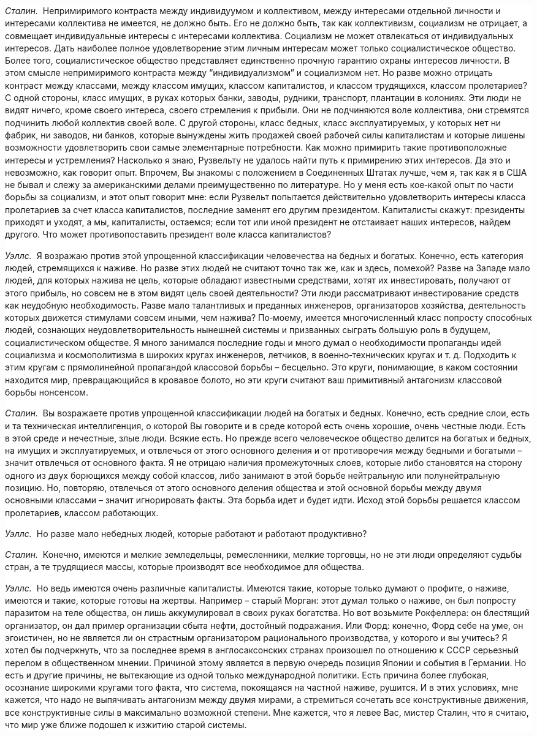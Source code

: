 _Сталин._  Непримиримого контраста между индивидуумом и коллективом, между интересами отдельной личности и интересами коллектива не имеется, не должно быть. Его не должно быть, так как коллективизм, социализм не отрицает, а совмещает индивидуальные интересы с интересами коллектива. Социализм не может отвлекаться от индивидуальных интересов. Дать наиболее полное удовлетворение этим личным интересам может только социалистическое общество. Более того, социалистическое общество представляет единственно прочную гарантию охраны интересов личности. В этом смысле непримиримого контраста между “индивидуализмом” и социализмом нет. Но разве можно отрицать контраст между классами, между классом имущих, классом капиталистов, и классом трудящихся, классом пролетариев? С одной стороны, класс имущих, в руках которых банки, заводы, рудники, транспорт, плантации в колониях. Эти люди не видят ничего, кроме своего интереса, своего стремления к прибыли. Они не подчиняются воле коллектива, они стремятся подчинить любой коллектив своей воле. С другой стороны, класс бедных, класс эксплуатируемых, у которых нет ни фабрик, ни заводов, ни банков, которые вынуждены жить продажей своей рабочей силы капиталистам и которые лишены возможности удовлетворить свои самые элементарные потребности. Как можно примирить такие противоположные интересы и устремления? Насколько я знаю, Рузвельту не удалось найти путь к примирению этих интересов. Да это и невозможно, как говорит опыт. Впрочем, Вы знакомы с положением в Соединенных Штатах лучше, чем я, так как я в США не бывал и слежу за американскими делами преимущественно по литературе. Но у меня есть кое‑какой опыт по части борьбы за социализм, и этот опыт говорит мне: если Рузвельт попытается действительно удовлетворить интересы класса пролетариев за счет класса капиталистов, последние заменят его другим президентом. Капиталисты скажут: президенты приходят и уходят, а мы, капиталисты, остаемся; если тот или иной президент не отстаивает наших интересов, найдем другого. Что может противопоставить президент воле класса капиталистов?

_Уэллс._  Я возражаю против этой упрощенной классификации человечества на бедных и богатых. Конечно, есть категория людей, стремящихся к наживе. Но разве этих людей не считают точно так же, как и здесь, помехой? Разве на Западе мало людей, для которых нажива не цель, которые обладают известными средствами, хотят их инвестировать, получают от этого прибыль, но совсем не в этом видят цель своей деятельности? Эти люди рассматривают инвестирование средств как неудобную необходимость. Разве мало талантливых и преданных инженеров, организаторов хозяйства, деятельность которых движется стимулами совсем иными, чем нажива? По‑моему, имеется многочисленный класс попросту способных людей, сознающих неудовлетворительность нынешней системы и призванных сыграть большую роль в будущем, социалистическом обществе. Я много занимался последние годы и много думал о необходимости пропаганды идей социализма и космополитизма в широких кругах инженеров, летчиков, в военно‑технических кругах и т. д. Подходить к этим кругам с прямолинейной пропагандой классовой борьбы – бесцельно. Это круги, понимающие, в каком состоянии находится мир, превращающийся в кровавое болото, но эти круги считают ваш примитивный антагонизм классовой борьбы нонсенсом.

_Сталин._  Вы возражаете против упрощенной классификации людей на богатых и бедных. Конечно, есть средние слои, есть и та техническая интеллигенция, о которой Вы говорите и в среде которой есть очень хорошие, очень честные люди. Есть в этой среде и нечестные, злые люди. Всякие есть. Но прежде всего человеческое общество делится на богатых и бедных, на имущих и эксплуатируемых, и отвлечься от этого основного деления и от противоречия между бедными и богатыми – значит отвлечься от основного факта. Я не отрицаю наличия промежуточных слоев, которые либо становятся на сторону одного из двух борющихся между собой классов, либо занимают в этой борьбе нейтральную или полунейтральную позицию. Но, повторяю, отвлечься от этого основного деления общества и этой основной борьбы между двумя основными классами – значит игнорировать факты. Эта борьба идет и будет идти. Исход этой борьбы решается классом пролетариев, классом работающих.

_Уэллс._  Но разве мало небедных людей, которые работают и работают продуктивно?

_Сталин._  Конечно, имеются и мелкие земледельцы, ремесленники, мелкие торговцы, но не эти люди определяют судьбы стран, а те трудящиеся массы, которые производят все необходимое для общества.

_Уэллс._  Но ведь имеются очень различные капиталисты. Имеются такие, которые только думают о профите, о наживе, имеются и такие, которые готовы на жертвы. Например – старый Морган: этот думал только о наживе, он был попросту паразитом на теле общества, он лишь аккумулировал в своих руках богатства. Но вот возьмите Рокфеллера: он блестящий организатор, он дал пример организации сбыта нефти, достойный подражания. Или Форд: конечно, Форд себе на уме, он эгоистичен, но не является ли он страстным организатором рационального производства, у которого и вы учитесь? Я хотел бы подчеркнуть, что за последнее время в англосаксонских странах произошел по отношению к СССР серьезный перелом в общественном мнении. Причиной этому является в первую очередь позиция Японии и события в Германии. Но есть и другие причины, не вытекающие из одной только международной политики. Есть причина более глубокая, осознание широкими кругами того факта, что система, покоящаяся на частной наживе, рушится. И в этих условиях, мне кажется, что надо не выпячивать антагонизм между двумя мирами, а стремиться сочетать все конструктивные движения, все конструктивные силы в максимально возможной степени. Мне кажется, что я левее Вас, мистер Сталин, что я считаю, что мир уже ближе подошел к изжитию старой системы.
